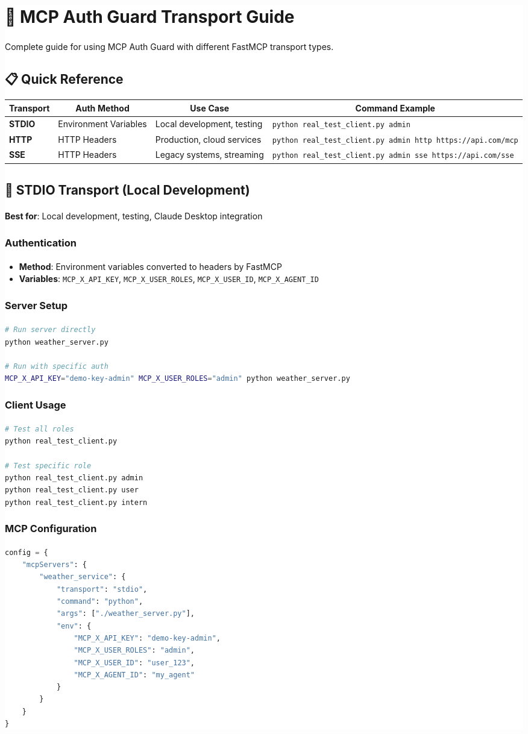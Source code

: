 # 🚀 MCP Auth Guard Transport Guide

Complete guide for using MCP Auth Guard with different FastMCP transport types.

## 📋 Quick Reference

| Transport | Auth Method | Use Case | Command Example |
|-----------|-------------|----------|-----------------|
| **STDIO** | Environment Variables | Local development, testing | `python real_test_client.py admin` |
| **HTTP** | HTTP Headers | Production, cloud services | `python real_test_client.py admin http https://api.com/mcp` |
| **SSE** | HTTP Headers | Legacy systems, streaming | `python real_test_client.py admin sse https://api.com/sse` |

## 🔧 STDIO Transport (Local Development)

**Best for**: Local development, testing, Claude Desktop integration

### Authentication
- **Method**: Environment variables converted to headers by FastMCP
- **Variables**: `MCP_X_API_KEY`, `MCP_X_USER_ROLES`, `MCP_X_USER_ID`, `MCP_X_AGENT_ID`

### Server Setup
```bash
# Run server directly
python weather_server.py

# Run with specific auth
MCP_X_API_KEY="demo-key-admin" MCP_X_USER_ROLES="admin" python weather_server.py
```

### Client Usage
```bash
# Test all roles
python real_test_client.py

# Test specific role
python real_test_client.py admin
python real_test_client.py user
python real_test_client.py intern
```

### MCP Configuration
```python
config = {
    "mcpServers": {
        "weather_service": {
            "transport": "stdio",
            "command": "python",
            "args": ["./weather_server.py"],
            "env": {
                "MCP_X_API_KEY": "demo-key-admin",
                "MCP_X_USER_ROLES": "admin",
                "MCP_X_USER_ID": "user_123",
                "MCP_X_AGENT_ID": "my_agent"
            }
        }
    }
}
```
